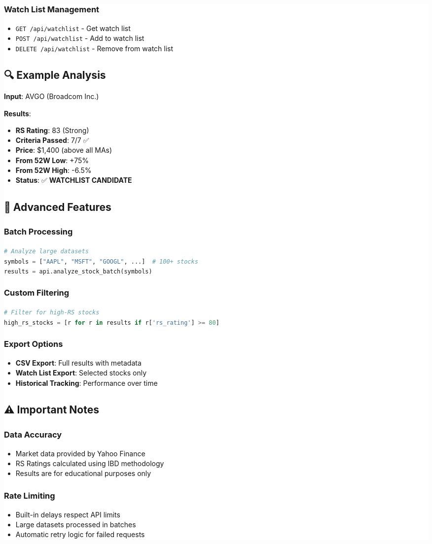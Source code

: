 ### Watch List Management
- `GET /api/watchlist` - Get watch list
- `POST /api/watchlist` - Add to watch list  
- `DELETE /api/watchlist` - Remove from watch list

## 🔍 Example Analysis

**Input**: AVGO (Broadcom Inc.)

**Results**:
- **RS Rating**: 83 (Strong)
- **Criteria Passed**: 7/7 ✅
- **Price**: $1,400 (above all MAs)
- **From 52W Low**: +75% 
- **From 52W High**: -6.5%
- **Status**: ✅ **WATCHLIST CANDIDATE**

## 🚀 Advanced Features

### Batch Processing
```python
# Analyze large datasets
symbols = ["AAPL", "MSFT", "GOOGL", ...]  # 100+ stocks
results = api.analyze_stock_batch(symbols)
```

### Custom Filtering
```python
# Filter for high-RS stocks
high_rs_stocks = [r for r in results if r['rs_rating'] >= 80]
```

### Export Options
- **CSV Export**: Full results with metadata
- **Watch List Export**: Selected stocks only
- **Historical Tracking**: Performance over time

## ⚠️ Important Notes

### Data Accuracy
- Market data provided by Yahoo Finance
- RS Ratings calculated using IBD methodology
- Results are for educational purposes only

### Rate Limiting
- Built-in delays respect API limits
- Large datasets processed in batches
- Automatic retry logic for failed requests
